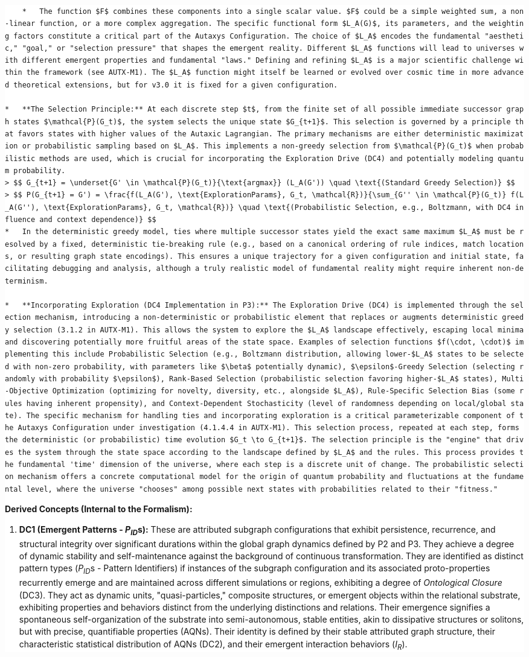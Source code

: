         *   The function $F$ combines these components into a single scalar value. $F$ could be a simple weighted sum, a non-linear function, or a more complex aggregation. The specific functional form $L_A(G)$, its parameters, and the weighting factors constitute a critical part of the Autaxys Configuration. The choice of $L_A$ encodes the fundamental "aesthetic," "goal," or "selection pressure" that shapes the emergent reality. Different $L_A$ functions will lead to universes with different emergent properties and fundamental "laws." Defining and refining $L_A$ is a major scientific challenge within the framework (see AUTX-M1). The $L_A$ function might itself be learned or evolved over cosmic time in more advanced theoretical extensions, but for v3.0 it is fixed for a given configuration.

    *   **The Selection Principle:** At each discrete step $t$, from the finite set of all possible immediate successor graph states $\mathcal{P}(G_t)$, the system selects the unique state $G_{t+1}$. This selection is governed by a principle that favors states with higher values of the Autaxic Lagrangian. The primary mechanisms are either deterministic maximization or probabilistic sampling based on $L_A$. This implements a non-greedy selection from $\mathcal{P}(G_t)$ when probabilistic methods are used, which is crucial for incorporating the Exploration Drive (DC4) and potentially modeling quantum probability.
    > $$ G_{t+1} = \underset{G' \in \mathcal{P}(G_t)}{\text{argmax}} (L_A(G')) \quad \text{(Standard Greedy Selection)} $$
    > $$ P(G_{t+1} = G') = \frac{f(L_A(G'), \text{ExplorationParams}, G_t, \mathcal{R})}{\sum_{G'' \in \mathcal{P}(G_t)} f(L_A(G''), \text{ExplorationParams}, G_t, \mathcal{R})} \quad \text{(Probabilistic Selection, e.g., Boltzmann, with DC4 influence and context dependence)} $$
    *   In the deterministic greedy model, ties where multiple successor states yield the exact same maximum $L_A$ must be resolved by a fixed, deterministic tie-breaking rule (e.g., based on a canonical ordering of rule indices, match locations, or resulting graph state encodings). This ensures a unique trajectory for a given configuration and initial state, facilitating debugging and analysis, although a truly realistic model of fundamental reality might require inherent non-determinism.

    *   **Incorporating Exploration (DC4 Implementation in P3):** The Exploration Drive (DC4) is implemented through the selection mechanism, introducing a non-deterministic or probabilistic element that replaces or augments deterministic greedy selection (3.1.2 in AUTX-M1). This allows the system to explore the $L_A$ landscape effectively, escaping local minima and discovering potentially more fruitful areas of the state space. Examples of selection functions $f(\cdot, \cdot)$ implementing this include Probabilistic Selection (e.g., Boltzmann distribution, allowing lower-$L_A$ states to be selected with non-zero probability, with parameters like $\beta$ potentially dynamic), $\epsilon$-Greedy Selection (selecting randomly with probability $\epsilon$), Rank-Based Selection (probabilistic selection favoring higher-$L_A$ states), Multi-Objective Optimization (optimizing for novelty, diversity, etc., alongside $L_A$), Rule-Specific Selection Bias (some rules having inherent propensity), and Context-Dependent Stochasticity (level of randomness depending on local/global state). The specific mechanism for handling ties and incorporating exploration is a critical parameterizable component of the Autaxys Configuration under investigation (4.1.4.4 in AUTX-M1). This selection process, repeated at each step, forms the deterministic (or probabilistic) time evolution $G_t \to G_{t+1}$. The selection principle is the "engine" that drives the system through the state space according to the landscape defined by $L_A$ and the rules. This process provides the fundamental 'time' dimension of the universe, where each step is a discrete unit of change. The probabilistic selection mechanism offers a concrete computational model for the origin of quantum probability and fluctuations at the fundamental level, where the universe "chooses" among possible next states with probabilities related to their "fitness."

**Derived Concepts (Internal to the Formalism):**

1.  **DC1 (Emergent Patterns - $P_{ID}$s):** These are attributed subgraph configurations that exhibit persistence, recurrence, and structural integrity over significant durations within the global graph dynamics defined by P2 and P3. They achieve a degree of dynamic stability and self-maintenance against the background of continuous transformation. They are identified as distinct pattern types ($P_{ID}$s - Pattern Identifiers) if instances of the subgraph configuration and its associated proto-properties recurrently emerge and are maintained across different simulations or regions, exhibiting a degree of *Ontological Closure* (DC3). They act as dynamic units, "quasi-particles," composite structures, or emergent objects within the relational substrate, exhibiting properties and behaviors distinct from the underlying distinctions and relations. Their emergence signifies a spontaneous self-organization of the substrate into semi-autonomous, stable entities, akin to dissipative structures or solitons, but with precise, quantifiable properties (AQNs). Their identity is defined by their stable attributed graph structure, their characteristic statistical distribution of AQNs (DC2), and their emergent interaction behaviors ($I_R$).